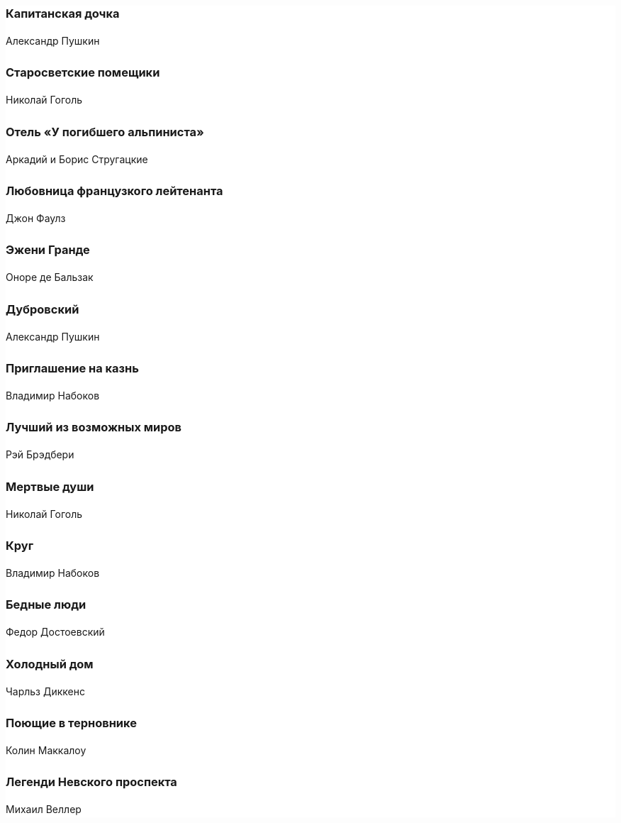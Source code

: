 
### Капитанская дочка
Александр Пушкин


### Старосветские помещики
Николай Гоголь


### Отель «У погибшего альпиниста»
Аркадий и Борис Стругацкие


### Любовница французкого лейтенанта
Джон Фаулз


### Эжени Гранде
Оноре де Бальзак


### Дубровский
Александр Пушкин


### Приглашение на казнь
Владимир Набоков


### Лучший из возможных миров
Рэй Брэдбери


### Мертвые души
Николай Гоголь


### Круг
Владимир Набоков


### Бедные люди
Федор Достоевский


### Холодный дом
Чарльз Диккенс


### Поющие в терновнике
Колин Маккалоу


### Легенди Невского проспекта
Михаил Веллер
